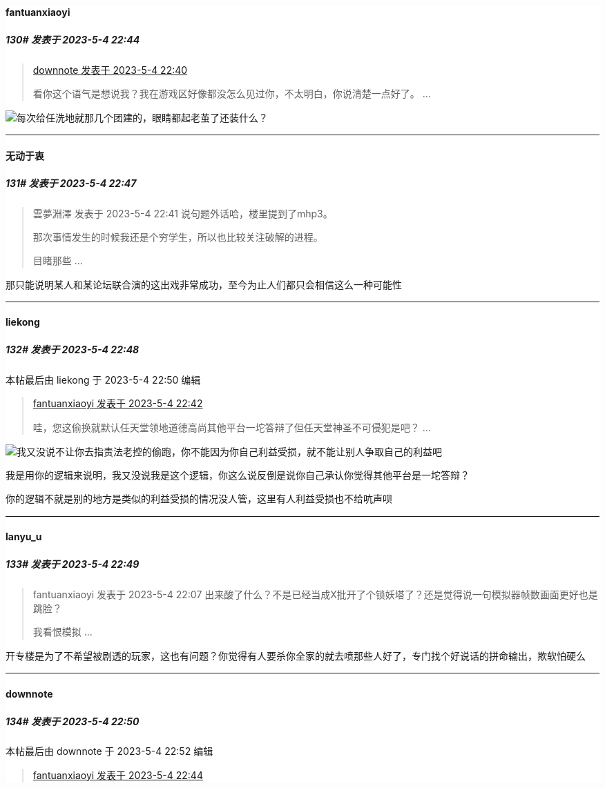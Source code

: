 ####  fantuanxiaoyi  
##### 130#       发表于 2023-5-4 22:44

<blockquote><a href="httphttps://bbs.saraba1st.com/2b/forum.php?mod=redirect&amp;goto=findpost&amp;pid=60725288&amp;ptid=2133091" target="_blank">downnote 发表于 2023-5-4 22:40</a>

看你这个语气是想说我？我在游戏区好像都没怎么见过你，不太明白，你说清楚一点好了。 ...</blockquote>
<img src="https://static.saraba1st.com/image/smiley/face2017/049.png" referrerpolicy="no-referrer">每次给任洗地就那几个团建的，眼睛都起老茧了还装什么？

*****

####  无动于衷  
##### 131#       发表于 2023-5-4 22:47

<blockquote>雲夢淵澤 发表于 2023-5-4 22:41
说句题外话哈，楼里提到了mhp3。

那次事情发生的时候我还是个穷学生，所以也比较关注破解的进程。

目睹那些 ...</blockquote>
那只能说明某人和某论坛联合演的这出戏非常成功，至今为止人们都只会相信这么一种可能性

*****

####  liekong  
##### 132#       发表于 2023-5-4 22:48

 本帖最后由 liekong 于 2023-5-4 22:50 编辑 
<blockquote><a href="httphttps://bbs.saraba1st.com/2b/forum.php?mod=redirect&amp;goto=findpost&amp;pid=60725305&amp;ptid=2133091" target="_blank">fantuanxiaoyi 发表于 2023-5-4 22:42</a>

哇，您这偷换就默认任天堂领地道德高尚其他平台一坨答辩了但任天堂神圣不可侵犯是吧？ ...</blockquote>
<img src="https://static.saraba1st.com/image/smiley/face2017/067.png" referrerpolicy="no-referrer">我又没说不让你去指责法老控的偷跑，你不能因为你自己利益受损，就不能让别人争取自己的利益吧

我是用你的逻辑来说明，我又没说我是这个逻辑，你这么说反倒是说你自己承认你觉得其他平台是一坨答辩？

你的逻辑不就是别的地方是类似的利益受损的情况没人管，这里有人利益受损也不给吭声呗

*****

####  lanyu_u  
##### 133#       发表于 2023-5-4 22:49

<blockquote>fantuanxiaoyi 发表于 2023-5-4 22:07
出来酸了什么？不是已经当成X批开了个锁妖塔了？还是觉得说一句模拟器帧数画面更好也是跳脸？

我看恨模拟 ...</blockquote>
开专楼是为了不希望被剧透的玩家，这也有问题？你觉得有人要杀你全家的就去喷那些人好了，专门找个好说话的拼命输出，欺软怕硬么

*****

####  downnote  
##### 134#       发表于 2023-5-4 22:50

 本帖最后由 downnote 于 2023-5-4 22:52 编辑 
<blockquote><a href="httphttps://bbs.saraba1st.com/2b/forum.php?mod=redirect&amp;goto=findpost&amp;pid=60725322&amp;ptid=2133091" target="_blank">fantuanxiaoyi 发表于 2023-5-4 22:44</a>

